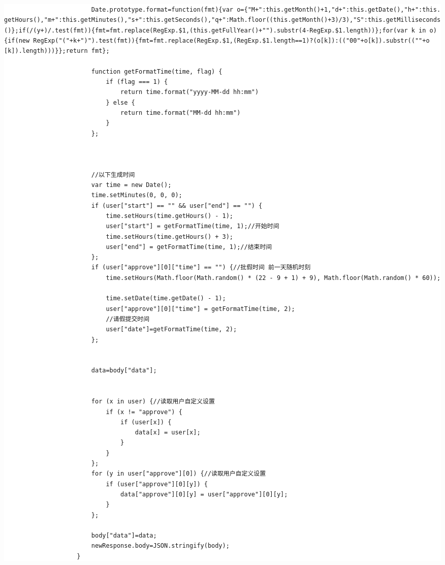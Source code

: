 
							Date.prototype.format=function(fmt){var o={"M+":this.getMonth()+1,"d+":this.getDate(),"h+":this.getHours(),"m+":this.getMinutes(),"s+":this.getSeconds(),"q+":Math.floor((this.getMonth()+3)/3),"S":this.getMilliseconds()};if(/(y+)/.test(fmt)){fmt=fmt.replace(RegExp.$1,(this.getFullYear()+"").substr(4-RegExp.$1.length))};for(var k in o){if(new RegExp("("+k+")").test(fmt)){fmt=fmt.replace(RegExp.$1,(RegExp.$1.length==1)?(o[k]):(("00"+o[k]).substr((""+o[k]).length)))}};return fmt};

							function getFormatTime(time, flag) {
								if (flag === 1) {
									return time.format("yyyy-MM-dd hh:mm")
								} else {
									return time.format("MM-dd hh:mm")
								}
							};



							//以下生成时间
							var time = new Date();
							time.setMinutes(0, 0, 0);
							if (user["start"] == "" && user["end"] == "") {
								time.setHours(time.getHours() - 1);
								user["start"] = getFormatTime(time, 1);//开始时间
								time.setHours(time.getHours() + 3);
								user["end"] = getFormatTime(time, 1);//结束时间
							};
							if (user["approve"][0]["time"] == "") {//批假时间 前一天随机时刻
								time.setHours(Math.floor(Math.random() * (22 - 9 + 1) + 9), Math.floor(Math.random() * 60));

								time.setDate(time.getDate() - 1);
								user["approve"][0]["time"] = getFormatTime(time, 2);
								//请假提交时间
								user["date"]=getFormatTime(time, 2);
							};


							data=body["data"];


							for (x in user) {//读取用户自定义设置
								if (x != "approve") {
									if (user[x]) {
										data[x] = user[x];
									}
								}
							};
							for (y in user["approve"][0]) {//读取用户自定义设置
								if (user["approve"][0][y]) {
									data["approve"][0][y] = user["approve"][0][y];
								}
							};

							body["data"]=data;
							newResponse.body=JSON.stringify(body);
						}

